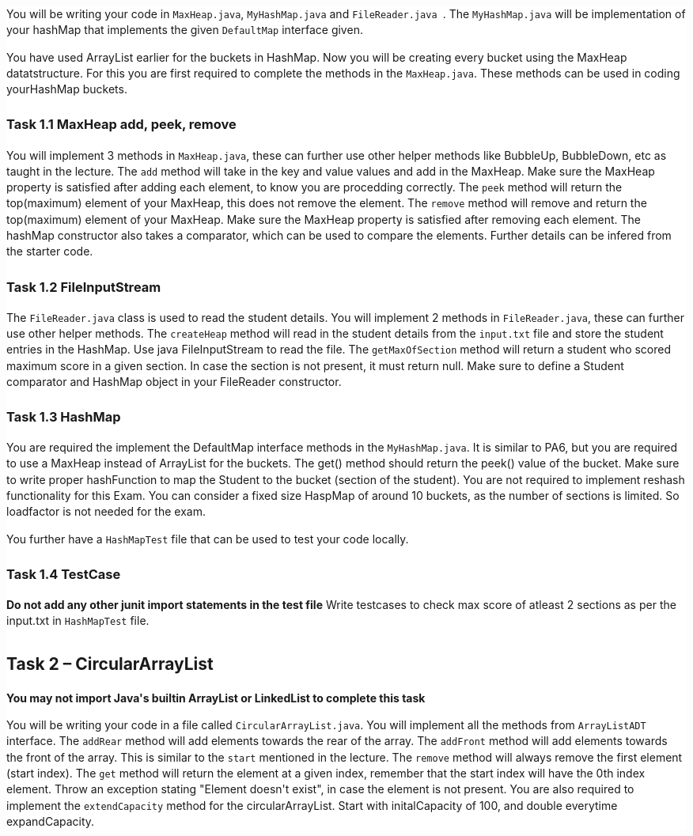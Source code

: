 You will be writing your code in `MaxHeap.java`, `MyHashMap.java` and `FileReader.java `. The `MyHashMap.java` will be implementation of your hashMap that implements the given `DefaultMap` interface given. 

You have used ArrayList earlier for the buckets in HashMap. Now you will be creating every bucket using the MaxHeap datatstructure. For this you are first required to complete the methods in the `MaxHeap.java`. These methods can be used in coding yourHashMap buckets.

### Task 1.1 MaxHeap add, peek, remove
You will implement 3 methods in `MaxHeap.java`, these can further use other helper methods like BubbleUp, BubbleDown, etc as taught in the lecture.
The `add` method will take in the key and value values and add in the MaxHeap. Make sure the MaxHeap property is satisfied after adding each element, to know you are procedding correctly.
The `peek` method will return the top(maximum) element of your MaxHeap, this does not remove the element.
The `remove` method will remove and return the top(maximum) element of your MaxHeap. Make sure the MaxHeap property is satisfied after removing each element.
The hashMap constructor also takes a comparator, which can be used to compare the elements. Further details can be infered from the starter code.

### Task 1.2 FileInputStream
The `FileReader.java` class is used to read the student details.
You will implement 2 methods in `FileReader.java`, these can further use other helper methods.
The `createHeap` method will read in the student details from the `input.txt` file and store the student entries in the HashMap. Use java FileInputStream to read the file.
The `getMaxOfSection` method will return a student who scored maximum score in a given section. In case the section is not present, it must return null.
Make sure to define a Student comparator and HashMap object in your FileReader constructor.

### Task 1.3 HashMap
You are required the implement the DefaultMap interface methods in the `MyHashMap.java`. It is similar to PA6, but you are required to use a MaxHeap  instead of ArrayList for the buckets. The get() method should return the peek() value of the bucket.
Make sure to write proper hashFunction to map the Student to the bucket (section of the student). 
You are not required to implement reshash functionality for this Exam. You can consider a fixed size HaspMap of around 10 buckets, as the number of sections is limited. So loadfactor is not needed for the exam.

You further have a `HashMapTest` file that can be used to test your code locally.

### Task 1.4 TestCase
**Do not add any other junit import statements in the test file**
Write testcases to check max score of atleast 2 sections as per the input.txt  in `HashMapTest` file.

## Task 2 – CircularArrayList
**You may not import Java's builtin ArrayList or LinkedList to complete this task**

You will be writing your code in a file called `CircularArrayList.java`. You will implement all the methods from `ArrayListADT` interface. 
The `addRear` method will add elements towards the rear of the array.
The `addFront` method will add elements towards the front of the array. This is similar to the `start` mentioned in the lecture.
The `remove` method will always remove the first element (start index).
The `get` method will return the element at a given index, remember that the start index will have the 0th index element. Throw an exception stating "Element doesn't exist", in case the element is not present.
You are also required to implement the `extendCapacity` method for the circularArrayList. Start with initalCapacity of 100, and double everytime expandCapacity.
